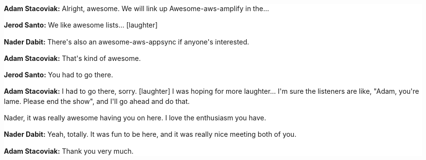 **Adam Stacoviak:** Alright, awesome. We will link up Awesome-aws-amplify in the...

**Jerod Santo:** We like awesome lists... \[laughter\]

**Nader Dabit:** There's also an awesome-aws-appsync if anyone's interested.

**Adam Stacoviak:** That's kind of awesome.

**Jerod Santo:** You had to go there.

**Adam Stacoviak:** I had to go there, sorry. \[laughter\] I was hoping for more laughter... I'm sure the listeners are like, "Adam, you're lame. Please end the show", and I'll go ahead and do that.

Nader, it was really awesome having you on here. I love the enthusiasm you have.

**Nader Dabit:** Yeah, totally. It was fun to be here, and it was really nice meeting both of you.

**Adam Stacoviak:** Thank you very much.
